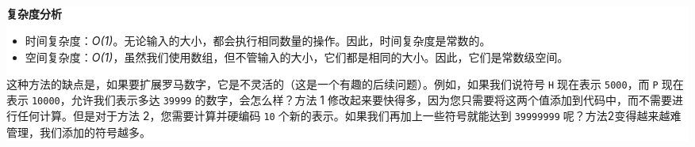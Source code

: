 **复杂度分析**

* 时间复杂度：*O(1)*。无论输入的大小，都会执行相同数量的操作。因此，时间复杂度是常数的。
* 空间复杂度：*O(1)*，虽然我们使用数组，但不管输入的大小，它们都是相同的大小。因此，它们是常数级空间。

这种方法的缺点是，如果要扩展罗马数字，它是不灵活的（这是一个有趣的后续问题）。例如，如果我们说符号 `H` 现在表示 `5000`，而 `P` 现在表示 `10000`，允许我们表示多达 `39999` 的数字，会怎么样？方法 1 修改起来要快得多，因为您只需要将这两个值添加到代码中，而不需要进行任何计算。但是对于方法 2，您需要计算并硬编码 `10` 个新的表示。如果我们再加上一些符号就能达到 `39999999` 呢？方法2变得越来越难管理，我们添加的符号越多。